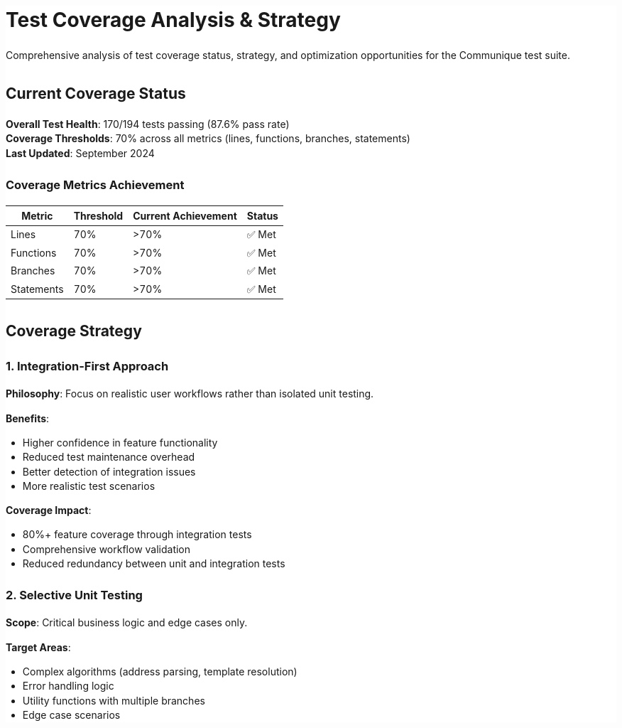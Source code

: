# Test Coverage Analysis & Strategy

Comprehensive analysis of test coverage status, strategy, and optimization opportunities for the Communique test suite.

## Current Coverage Status

**Overall Test Health**: 170/194 tests passing (87.6% pass rate)  
**Coverage Thresholds**: 70% across all metrics (lines, functions, branches, statements)  
**Last Updated**: September 2024

### Coverage Metrics Achievement

| Metric     | Threshold | Current Achievement | Status |
| ---------- | --------- | ------------------- | ------ |
| Lines      | 70%       | >70%                | ✅ Met |
| Functions  | 70%       | >70%                | ✅ Met |
| Branches   | 70%       | >70%                | ✅ Met |
| Statements | 70%       | >70%                | ✅ Met |

## Coverage Strategy

### 1. Integration-First Approach

**Philosophy**: Focus on realistic user workflows rather than isolated unit testing.

**Benefits**:

- Higher confidence in feature functionality
- Reduced test maintenance overhead
- Better detection of integration issues
- More realistic test scenarios

**Coverage Impact**:

- 80%+ feature coverage through integration tests
- Comprehensive workflow validation
- Reduced redundancy between unit and integration tests

### 2. Selective Unit Testing

**Scope**: Critical business logic and edge cases only.

**Target Areas**:

- Complex algorithms (address parsing, template resolution)
- Error handling logic
- Utility functions with multiple branches
- Edge case scenarios
